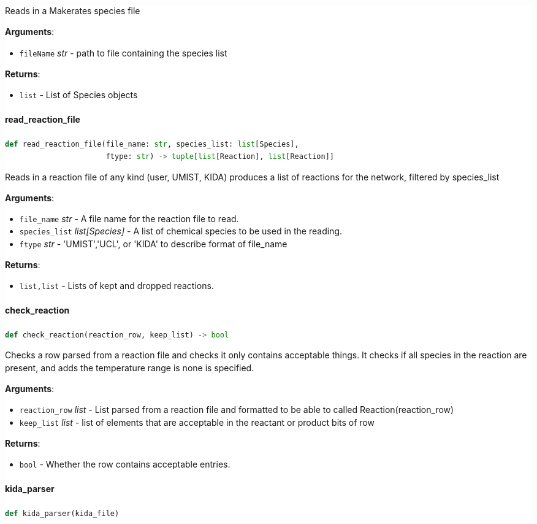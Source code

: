 Reads in a Makerates species file

**Arguments**:

- `fileName` _str_ - path to file containing the species list
  

**Returns**:

- `list` - List of Species objects

<a id="uclchem.makerates.io_functions.read_reaction_file"></a>

#### read\_reaction\_file

```python
def read_reaction_file(file_name: str, species_list: list[Species],
                       ftype: str) -> tuple[list[Reaction], list[Reaction]]
```

Reads in a reaction file of any kind (user, UMIST, KIDA)
produces a list of reactions for the network, filtered by species_list

**Arguments**:

- `file_name` _str_ - A file name for the reaction file to read.
- `species_list` _list[Species]_ - A list of chemical species to be used in the reading.
- `ftype` _str_ - 'UMIST','UCL', or 'KIDA' to describe format of file_name
  

**Returns**:

- `list,list` - Lists of kept and dropped reactions.

<a id="uclchem.makerates.io_functions.check_reaction"></a>

#### check\_reaction

```python
def check_reaction(reaction_row, keep_list) -> bool
```

Checks a row parsed from a reaction file and checks it only contains acceptable things.
It checks if all species in the reaction are present, and adds the temperature range is none is specified.

**Arguments**:

- `reaction_row` _list_ - List parsed from a reaction file and formatted to be able to called Reaction(reaction_row)
- `keep_list` _list_ - list of elements that are acceptable in the reactant or product bits of row
  

**Returns**:

- `bool` - Whether the row contains acceptable entries.

<a id="uclchem.makerates.io_functions.kida_parser"></a>

#### kida\_parser

```python
def kida_parser(kida_file)
```
